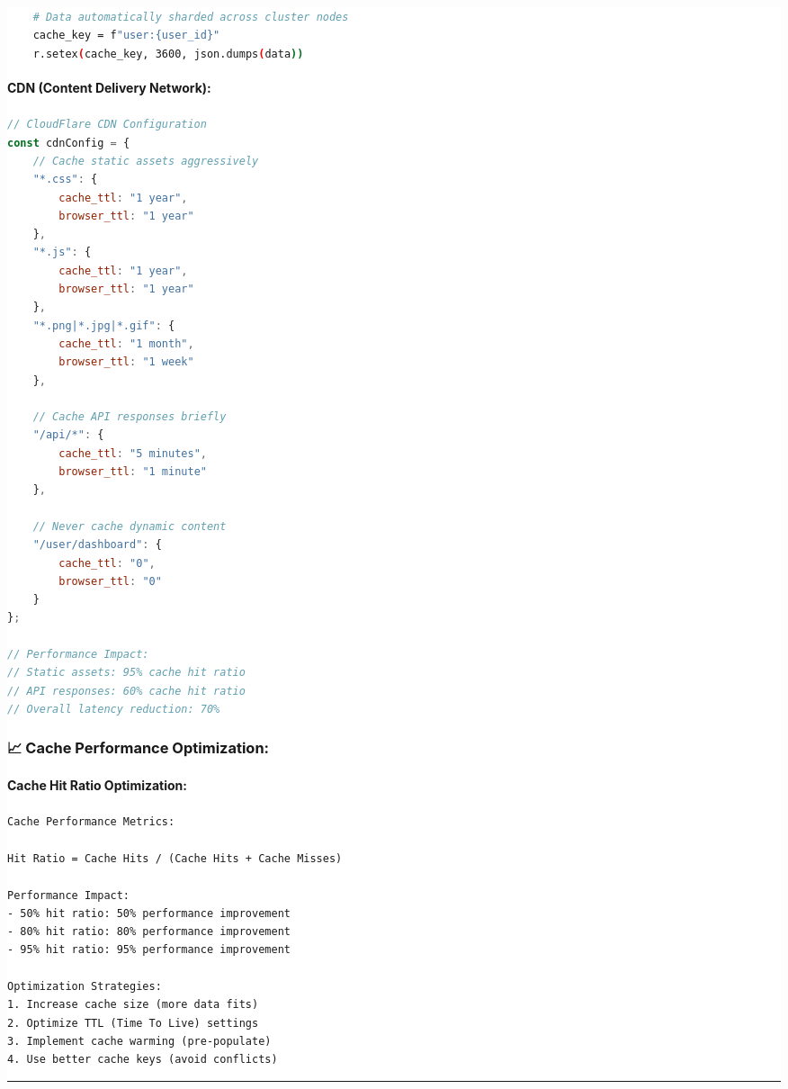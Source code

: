 ```bash
    # Data automatically sharded across cluster nodes
    cache_key = f"user:{user_id}"
    r.setex(cache_key, 3600, json.dumps(data))
```

#### **CDN (Content Delivery Network):**
```javascript
// CloudFlare CDN Configuration
const cdnConfig = {
    // Cache static assets aggressively
    "*.css": {
        cache_ttl: "1 year",
        browser_ttl: "1 year"
    },
    "*.js": {
        cache_ttl: "1 year", 
        browser_ttl: "1 year"
    },
    "*.png|*.jpg|*.gif": {
        cache_ttl: "1 month",
        browser_ttl: "1 week"
    },
    
    // Cache API responses briefly
    "/api/*": {
        cache_ttl: "5 minutes",
        browser_ttl: "1 minute"
    },
    
    // Never cache dynamic content
    "/user/dashboard": {
        cache_ttl: "0",
        browser_ttl: "0"
    }
};

// Performance Impact:
// Static assets: 95% cache hit ratio
// API responses: 60% cache hit ratio
// Overall latency reduction: 70%
```

### 📈 **Cache Performance Optimization:**

#### **Cache Hit Ratio Optimization:**
```
Cache Performance Metrics:

Hit Ratio = Cache Hits / (Cache Hits + Cache Misses)

Performance Impact:
- 50% hit ratio: 50% performance improvement
- 80% hit ratio: 80% performance improvement
- 95% hit ratio: 95% performance improvement

Optimization Strategies:
1. Increase cache size (more data fits)
2. Optimize TTL (Time To Live) settings
3. Implement cache warming (pre-populate)
4. Use better cache keys (avoid conflicts)
```

---